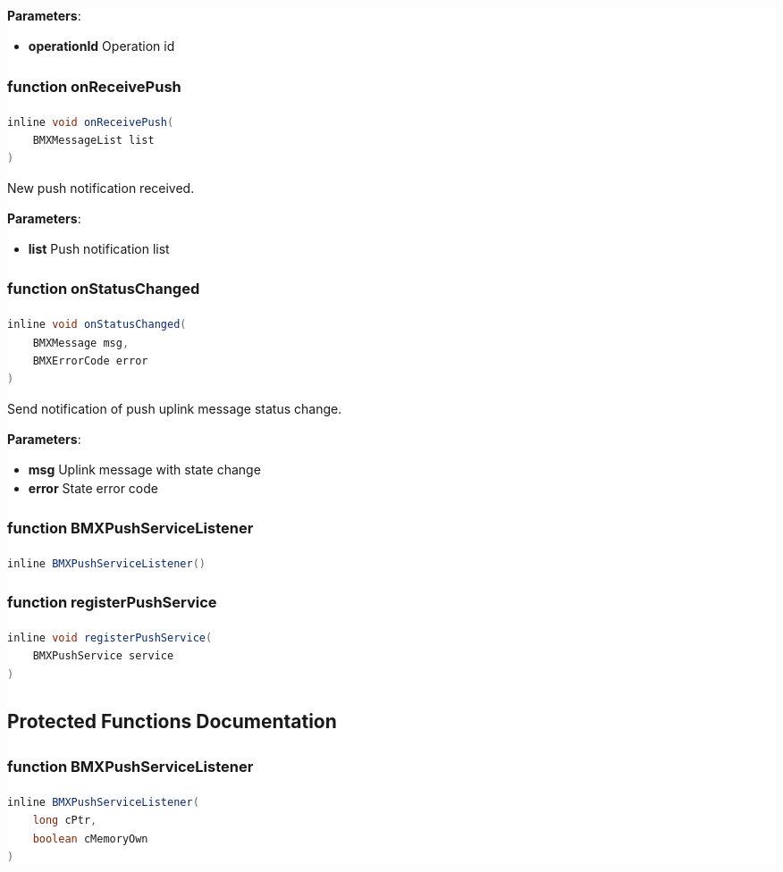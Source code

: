 **Parameters**: 

  * **operationId** Operation id 


### function onReceivePush

```java
inline void onReceivePush(
    BMXMessageList list
)
```

New push notification received. 

**Parameters**: 

  * **list** Push notification list 


### function onStatusChanged

```java
inline void onStatusChanged(
    BMXMessage msg,
    BMXErrorCode error
)
```

Send notification of push uplink message status change. 

**Parameters**: 

  * **msg** Uplink message with state change 
  * **error** State error code 


### function BMXPushServiceListener

```java
inline BMXPushServiceListener()
```


### function registerPushService

```java
inline void registerPushService(
    BMXPushService service
)
```


## Protected Functions Documentation

### function BMXPushServiceListener

```java
inline BMXPushServiceListener(
    long cPtr,
    boolean cMemoryOwn
)
```

